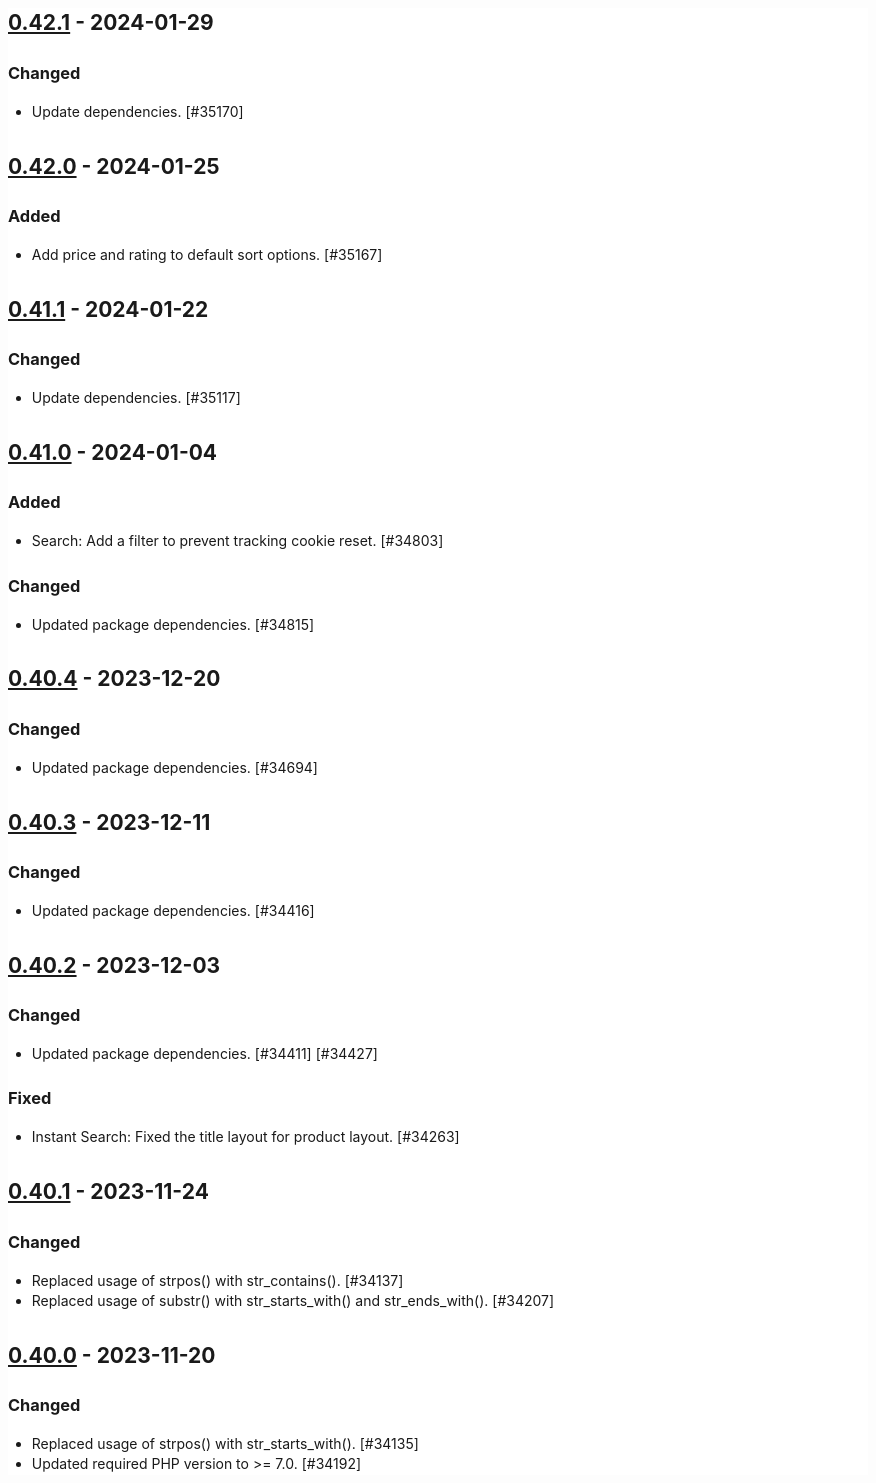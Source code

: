 ## [0.42.1] - 2024-01-29
### Changed
- Update dependencies. [#35170]

## [0.42.0] - 2024-01-25
### Added
- Add price and rating to default sort options. [#35167]

## [0.41.1] - 2024-01-22
### Changed
- Update dependencies. [#35117]

## [0.41.0] - 2024-01-04
### Added
- Search: Add a filter to prevent tracking cookie reset. [#34803]

### Changed
- Updated package dependencies. [#34815]

## [0.40.4] - 2023-12-20
### Changed
- Updated package dependencies. [#34694]

## [0.40.3] - 2023-12-11
### Changed
- Updated package dependencies. [#34416]

## [0.40.2] - 2023-12-03
### Changed
- Updated package dependencies. [#34411] [#34427]

### Fixed
- Instant Search: Fixed the title layout for product layout. [#34263]

## [0.40.1] - 2023-11-24
### Changed
- Replaced usage of strpos() with str_contains(). [#34137]
- Replaced usage of substr() with str_starts_with() and str_ends_with(). [#34207]

## [0.40.0] - 2023-11-20
### Changed
- Replaced usage of strpos() with str_starts_with(). [#34135]
- Updated required PHP version to >= 7.0. [#34192]


[0.45.12]: https://github.com/Automattic/jetpack-search/compare/v0.45.11...v0.45.12
[0.45.11]: https://github.com/Automattic/jetpack-search/compare/v0.45.10...v0.45.11
[0.45.10]: https://github.com/Automattic/jetpack-search/compare/v0.45.9...v0.45.10
[0.45.9]: https://github.com/Automattic/jetpack-search/compare/v0.45.8...v0.45.9
[0.45.8]: https://github.com/Automattic/jetpack-search/compare/v0.45.7...v0.45.8
[0.45.7]: https://github.com/Automattic/jetpack-search/compare/v0.45.6...v0.45.7
[0.45.6]: https://github.com/Automattic/jetpack-search/compare/v0.45.5...v0.45.6
[0.45.5]: https://github.com/Automattic/jetpack-search/compare/v0.45.4...v0.45.5
[0.45.4]: https://github.com/Automattic/jetpack-search/compare/v0.45.3...v0.45.4
[0.45.3]: https://github.com/Automattic/jetpack-search/compare/v0.45.2...v0.45.3
[0.45.2]: https://github.com/Automattic/jetpack-search/compare/v0.45.1...v0.45.2
[0.45.1]: https://github.com/Automattic/jetpack-search/compare/v0.45.0...v0.45.1
[0.45.0]: https://github.com/Automattic/jetpack-search/compare/v0.44.17...v0.45.0
[0.44.17]: https://github.com/Automattic/jetpack-search/compare/v0.44.16...v0.44.17
[0.44.16]: https://github.com/Automattic/jetpack-search/compare/v0.44.15...v0.44.16
[0.44.15]: https://github.com/Automattic/jetpack-search/compare/v0.44.14...v0.44.15
[0.44.14]: https://github.com/Automattic/jetpack-search/compare/v0.44.13...v0.44.14
[0.44.13]: https://github.com/Automattic/jetpack-search/compare/v0.44.12...v0.44.13
[0.44.12]: https://github.com/Automattic/jetpack-search/compare/v0.44.11...v0.44.12
[0.44.11]: https://github.com/Automattic/jetpack-search/compare/v0.44.10...v0.44.11
[0.44.10]: https://github.com/Automattic/jetpack-search/compare/v0.44.9...v0.44.10
[0.44.9]: https://github.com/Automattic/jetpack-search/compare/v0.44.8...v0.44.9
[0.44.8]: https://github.com/Automattic/jetpack-search/compare/v0.44.7...v0.44.8
[0.44.7]: https://github.com/Automattic/jetpack-search/compare/v0.44.6...v0.44.7
[0.44.6]: https://github.com/Automattic/jetpack-search/compare/v0.44.5...v0.44.6
[0.44.5]: https://github.com/Automattic/jetpack-search/compare/v0.44.4...v0.44.5
[0.44.4]: https://github.com/Automattic/jetpack-search/compare/v0.44.3...v0.44.4
[0.44.3]: https://github.com/Automattic/jetpack-search/compare/v0.44.2...v0.44.3
[0.44.2]: https://github.com/Automattic/jetpack-search/compare/v0.44.1...v0.44.2
[0.44.1]: https://github.com/Automattic/jetpack-search/compare/v0.44.0...v0.44.1
[0.44.0]: https://github.com/Automattic/jetpack-search/compare/v0.43.8...v0.44.0
[0.43.8]: https://github.com/Automattic/jetpack-search/compare/v0.43.7...v0.43.8
[0.43.7]: https://github.com/Automattic/jetpack-search/compare/v0.43.6...v0.43.7
[0.43.6]: https://github.com/Automattic/jetpack-search/compare/v0.43.5...v0.43.6
[0.43.5]: https://github.com/Automattic/jetpack-search/compare/v0.43.4...v0.43.5
[0.43.4]: https://github.com/Automattic/jetpack-search/compare/v0.43.3...v0.43.4
[0.43.3]: https://github.com/Automattic/jetpack-search/compare/v0.43.2...v0.43.3
[0.43.2]: https://github.com/Automattic/jetpack-search/compare/v0.43.1...v0.43.2
[0.43.1]: https://github.com/Automattic/jetpack-search/compare/v0.43.0...v0.43.1
[0.43.0]: https://github.com/Automattic/jetpack-search/compare/v0.42.1...v0.43.0
[0.42.1]: https://github.com/Automattic/jetpack-search/compare/v0.42.0...v0.42.1
[0.42.0]: https://github.com/Automattic/jetpack-search/compare/v0.41.1...v0.42.0
[0.41.1]: https://github.com/Automattic/jetpack-search/compare/v0.41.0...v0.41.1
[0.41.0]: https://github.com/Automattic/jetpack-search/compare/v0.40.4...v0.41.0
[0.40.4]: https://github.com/Automattic/jetpack-search/compare/v0.40.3...v0.40.4
[0.40.3]: https://github.com/Automattic/jetpack-search/compare/v0.40.2...v0.40.3
[0.40.2]: https://github.com/Automattic/jetpack-search/compare/v0.40.1...v0.40.2
[0.40.1]: https://github.com/Automattic/jetpack-search/compare/v0.40.0...v0.40.1
[0.40.0]: https://github.com/Automattic/jetpack-search/compare/v0.39.7...v0.40.0
[0.39.7]: https://github.com/Automattic/jetpack-search/compare/v0.39.6...v0.39.7
[0.39.6]: https://github.com/Automattic/jetpack-search/compare/v0.39.5...v0.39.6
[0.39.5]: https://github.com/Automattic/jetpack-search/compare/v0.39.4...v0.39.5
[0.39.4]: https://github.com/Automattic/jetpack-search/compare/v0.39.3...v0.39.4
[0.39.3]: https://github.com/Automattic/jetpack-search/compare/v0.39.2...v0.39.3
[0.39.2]: https://github.com/Automattic/jetpack-search/compare/v0.39.1...v0.39.2
[0.39.1]: https://github.com/Automattic/jetpack-search/compare/v0.39.0...v0.39.1
[0.39.0]: https://github.com/Automattic/jetpack-search/compare/v0.38.8...v0.39.0
[0.38.8]: https://github.com/Automattic/jetpack-search/compare/v0.38.7...v0.38.8
[0.38.7]: https://github.com/Automattic/jetpack-search/compare/v0.38.6...v0.38.7
[0.38.6]: https://github.com/Automattic/jetpack-search/compare/v0.38.5...v0.38.6
[0.38.5]: https://github.com/Automattic/jetpack-search/compare/v0.38.4...v0.38.5
[0.38.4]: https://github.com/Automattic/jetpack-search/compare/v0.38.3...v0.38.4
[0.38.3]: https://github.com/Automattic/jetpack-search/compare/v0.38.2...v0.38.3
[0.38.2]: https://github.com/Automattic/jetpack-search/compare/v0.38.1...v0.38.2
[0.38.1]: https://github.com/Automattic/jetpack-search/compare/v0.38.0...v0.38.1
[0.38.0]: https://github.com/Automattic/jetpack-search/compare/v0.37.4...v0.38.0
[0.37.4]: https://github.com/Automattic/jetpack-search/compare/v0.37.3...v0.37.4
[0.37.3]: https://github.com/Automattic/jetpack-search/compare/v0.37.2...v0.37.3
[0.37.2]: https://github.com/Automattic/jetpack-search/compare/v0.37.1...v0.37.2
[0.37.1]: https://github.com/Automattic/jetpack-search/compare/v0.37.0...v0.37.1
[0.37.0]: https://github.com/Automattic/jetpack-search/compare/v0.36.3...v0.37.0
[0.36.3]: https://github.com/Automattic/jetpack-search/compare/v0.36.2...v0.36.3
[0.36.2]: https://github.com/Automattic/jetpack-search/compare/v0.36.1...v0.36.2
[0.36.1]: https://github.com/Automattic/jetpack-search/compare/v0.36.0...v0.36.1
[0.36.0]: https://github.com/Automattic/jetpack-search/compare/v0.35.0...v0.36.0
[0.35.0]: https://github.com/Automattic/jetpack-search/compare/v0.34.4...v0.35.0
[0.34.4]: https://github.com/Automattic/jetpack-search/compare/v0.34.3...v0.34.4
[0.34.3]: https://github.com/Automattic/jetpack-search/compare/v0.34.2...v0.34.3
[0.34.2]: https://github.com/Automattic/jetpack-search/compare/v0.34.1...v0.34.2
[0.34.1]: https://github.com/Automattic/jetpack-search/compare/v0.34.0...v0.34.1
[0.34.0]: https://github.com/Automattic/jetpack-search/compare/v0.33.3...v0.34.0
[0.33.3]: https://github.com/Automattic/jetpack-search/compare/v0.33.2...v0.33.3
[0.33.2]: https://github.com/Automattic/jetpack-search/compare/v0.33.1...v0.33.2
[0.33.1]: https://github.com/Automattic/jetpack-search/compare/v0.33.0...v0.33.1
[0.33.0]: https://github.com/Automattic/jetpack-search/compare/v0.32.0...v0.33.0
[0.32.0]: https://github.com/Automattic/jetpack-search/compare/v0.31.7...v0.32.0
[0.31.7]: https://github.com/Automattic/jetpack-search/compare/v0.31.6...v0.31.7
[0.31.6]: https://github.com/Automattic/jetpack-search/compare/v0.31.5...v0.31.6
[0.31.5]: https://github.com/Automattic/jetpack-search/compare/v0.31.4...v0.31.5
[0.31.4]: https://github.com/Automattic/jetpack-search/compare/v0.31.3...v0.31.4
[0.31.3]: https://github.com/Automattic/jetpack-search/compare/v0.31.2...v0.31.3
[0.31.2]: https://github.com/Automattic/jetpack-search/compare/v0.31.1...v0.31.2
[0.31.1]: https://github.com/Automattic/jetpack-search/compare/v0.31.0...v0.31.1
[0.31.0]: https://github.com/Automattic/jetpack-search/compare/v0.30.2...v0.31.0
[0.30.2]: https://github.com/Automattic/jetpack-search/compare/v0.30.1...v0.30.2
[0.30.1]: https://github.com/Automattic/jetpack-search/compare/v0.30.0...v0.30.1
[0.30.0]: https://github.com/Automattic/jetpack-search/compare/v0.29.2...v0.30.0
[0.29.2]: https://github.com/Automattic/jetpack-search/compare/v0.29.1...v0.29.2
[0.29.1]: https://github.com/Automattic/jetpack-search/compare/v0.29.0...v0.29.1
[0.29.0]: https://github.com/Automattic/jetpack-search/compare/v0.28.0...v0.29.0
[0.28.0]: https://github.com/Automattic/jetpack-search/compare/v0.27.0...v0.28.0
[0.27.0]: https://github.com/Automattic/jetpack-search/compare/v0.26.0...v0.27.0
[0.26.0]: https://github.com/Automattic/jetpack-search/compare/v0.25.0...v0.26.0
[0.25.0]: https://github.com/Automattic/jetpack-search/compare/v0.24.0...v0.25.0
[0.24.0]: https://github.com/Automattic/jetpack-search/compare/v0.23.0...v0.24.0
[0.23.0]: https://github.com/Automattic/jetpack-search/compare/v0.22.2...v0.23.0
[0.22.2]: https://github.com/Automattic/jetpack-search/compare/v0.22.1...v0.22.2
[0.22.1]: https://github.com/Automattic/jetpack-search/compare/v0.22.0...v0.22.1
[0.22.0]: https://github.com/Automattic/jetpack-search/compare/v0.21.1...v0.22.0
[0.21.1]: https://github.com/Automattic/jetpack-search/compare/v0.21.0...v0.21.1
[0.21.0]: https://github.com/Automattic/jetpack-search/compare/v0.20.0...v0.21.0
[0.20.0]: https://github.com/Automattic/jetpack-search/compare/v0.19.0...v0.20.0
[0.19.0]: https://github.com/Automattic/jetpack-search/compare/v0.18.0...v0.19.0
[0.18.0]: https://github.com/Automattic/jetpack-search/compare/v0.17.1...v0.18.0
[0.17.1]: https://github.com/Automattic/jetpack-search/compare/v0.17.0...v0.17.1
[0.17.0]: https://github.com/Automattic/jetpack-search/compare/v0.16.2...v0.17.0
[0.16.2]: https://github.com/Automattic/jetpack-search/compare/v0.16.1...v0.16.2
[0.16.1]: https://github.com/Automattic/jetpack-search/compare/v0.16.0...v0.16.1
[0.16.0]: https://github.com/Automattic/jetpack-search/compare/v0.15.4...v0.16.0
[0.15.4]: https://github.com/Automattic/jetpack-search/compare/v0.15.3...v0.15.4
[0.15.3]: https://github.com/Automattic/jetpack-search/compare/v0.15.2...v0.15.3
[0.15.2]: https://github.com/Automattic/jetpack-search/compare/v0.15.1...v0.15.2
[0.15.1]: https://github.com/Automattic/jetpack-search/compare/v0.15.0...v0.15.1
[0.15.0]: https://github.com/Automattic/jetpack-search/compare/v0.14.2...v0.15.0
[0.14.2]: https://github.com/Automattic/jetpack-search/compare/v0.14.1...v0.14.2
[0.14.1]: https://github.com/Automattic/jetpack-search/compare/v0.14.0...v0.14.1
[0.14.0]: https://github.com/Automattic/jetpack-search/compare/v0.13.4...v0.14.0
[0.13.4]: https://github.com/Automattic/jetpack-search/compare/v0.13.3...v0.13.4
[0.13.3]: https://github.com/Automattic/jetpack-search/compare/v0.13.2...v0.13.3
[0.13.2]: https://github.com/Automattic/jetpack-search/compare/v0.13.1...v0.13.2
[0.13.1]: https://github.com/Automattic/jetpack-search/compare/v0.13.0...v0.13.1
[0.13.0]: https://github.com/Automattic/jetpack-search/compare/v0.12.3...v0.13.0
[0.12.3]: https://github.com/Automattic/jetpack-search/compare/v0.12.2...v0.12.3
[0.12.2]: https://github.com/Automattic/jetpack-search/compare/v0.12.1...v0.12.2
[0.12.1]: https://github.com/Automattic/jetpack-search/compare/v0.12.0...v0.12.1
[0.12.0]: https://github.com/Automattic/jetpack-search/compare/v0.11.3...v0.12.0
[0.11.3]: https://github.com/Automattic/jetpack-search/compare/v0.11.2...v0.11.3
[0.11.2]: https://github.com/Automattic/jetpack-search/compare/v0.11.1...v0.11.2
[0.11.1]: https://github.com/Automattic/jetpack-search/compare/v0.11.0...v0.11.1
[0.11.0]: https://github.com/Automattic/jetpack-search/compare/v0.10.0...v0.11.0
[0.10.0]: https://github.com/Automattic/jetpack-search/compare/v0.9.1...v0.10.0
[0.9.1]: https://github.com/Automattic/jetpack-search/compare/v0.9.0...v0.9.1
[0.9.0]: https://github.com/Automattic/jetpack-search/compare/v0.8.0...v0.9.0
[0.8.0]: https://github.com/Automattic/jetpack-search/compare/v0.7.0...v0.8.0
[0.7.0]: https://github.com/Automattic/jetpack-search/compare/v0.6.0...v0.7.0
[0.6.0]: https://github.com/Automattic/jetpack-search/compare/v0.5.4...v0.6.0
[0.5.4]: https://github.com/Automattic/jetpack-search/compare/v0.5.3...v0.5.4
[0.5.3]: https://github.com/Automattic/jetpack-search/compare/v0.5.2...v0.5.3
[0.5.2]: https://github.com/Automattic/jetpack-search/compare/v0.5.1...v0.5.2
[0.5.1]: https://github.com/Automattic/jetpack-search/compare/v0.5.0...v0.5.1
[0.5.0]: https://github.com/Automattic/jetpack-search/compare/v0.4.0...v0.5.0
[0.4.0]: https://github.com/Automattic/jetpack-search/compare/v0.3.0...v0.4.0
[0.3.0]: https://github.com/Automattic/jetpack-search/compare/v0.2.1...v0.3.0
[0.2.1]: https://github.com/Automattic/jetpack-search/compare/v0.2.0...v0.2.1
[0.2.0]: https://github.com/Automattic/jetpack-search/compare/v0.1.0...v0.2.0